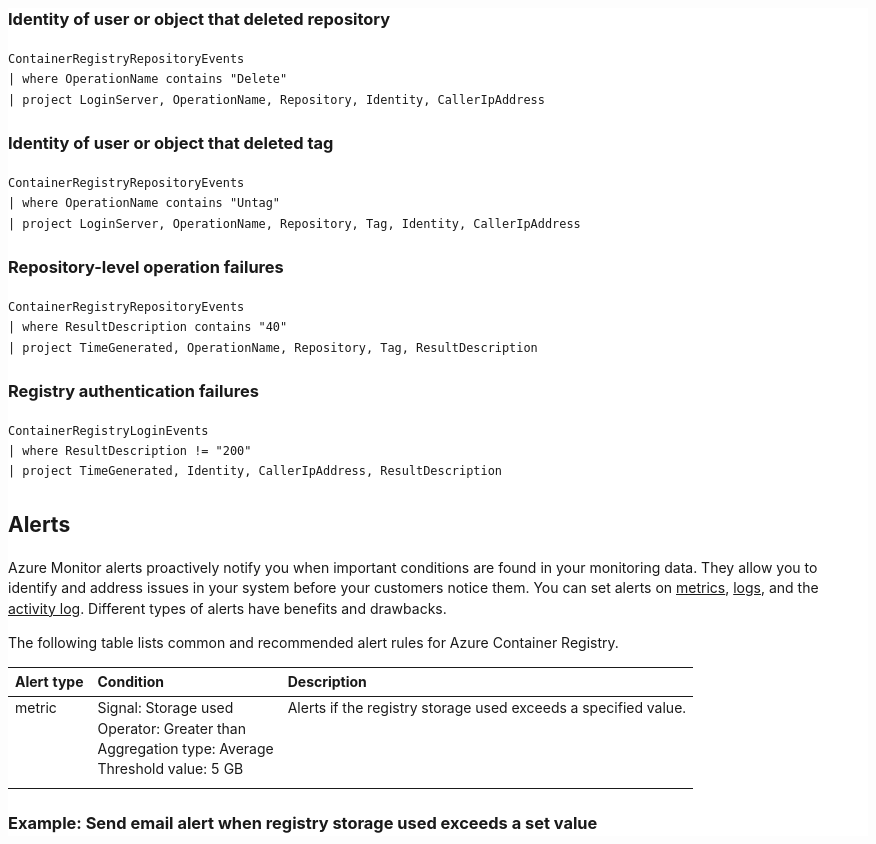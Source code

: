 ### Identity of user or object that deleted repository

```Kusto
ContainerRegistryRepositoryEvents
| where OperationName contains "Delete"
| project LoginServer, OperationName, Repository, Identity, CallerIpAddress
```

### Identity of user or object that deleted tag

```Kusto
ContainerRegistryRepositoryEvents
| where OperationName contains "Untag"
| project LoginServer, OperationName, Repository, Tag, Identity, CallerIpAddress
```

### Repository-level operation failures

```kusto
ContainerRegistryRepositoryEvents 
| where ResultDescription contains "40"
| project TimeGenerated, OperationName, Repository, Tag, ResultDescription
```

### Registry authentication failures

```kusto
ContainerRegistryLoginEvents 
| where ResultDescription != "200"
| project TimeGenerated, Identity, CallerIpAddress, ResultDescription
```


## Alerts



Azure Monitor alerts proactively notify you when important conditions are found in your monitoring data. They allow you to identify and address issues in your system before your customers notice them. You can set alerts on [metrics](/azure/azure-monitor/platform/alerts-metric-overview), [logs](/azure/azure-monitor/platform/alerts-unified-log), and the [activity log](/azure/azure-monitor/platform/activity-log-alerts). Different types of alerts have benefits and drawbacks.




The following table lists common and recommended alert rules for Azure Container Registry.


| Alert type | Condition | Description  |
|:---|:---|:---|
| metric | Signal: Storage used<br/>Operator: Greater than<br/>Aggregation type: Average<br/>Threshold value: 5 GB|  Alerts if the registry storage used exceeds a specified value.|
| | | |

### Example: Send email alert when registry storage used exceeds a set value
